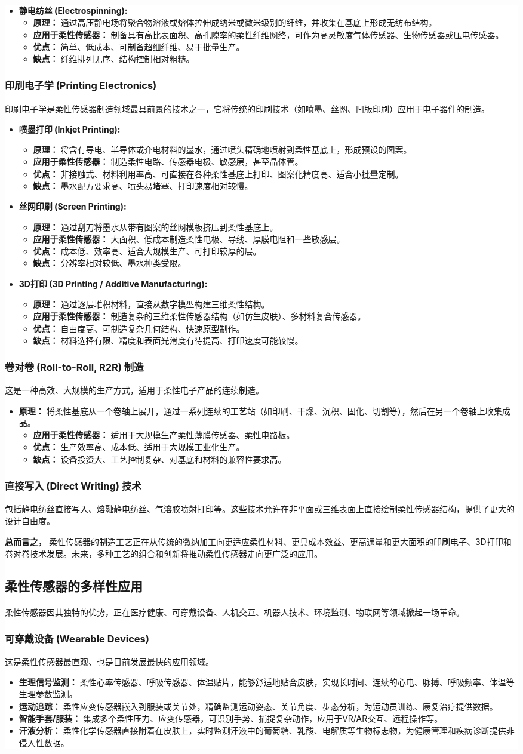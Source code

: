 *   **静电纺丝 (Electrospinning):**
    *   **原理：** 通过高压静电场将聚合物溶液或熔体拉伸成纳米或微米级别的纤维，并收集在基底上形成无纺布结构。
    *   **应用于柔性传感器：** 制备具有高比表面积、高孔隙率的柔性纤维网络，可作为高灵敏度气体传感器、生物传感器或压电传感器。
    *   **优点：** 简单、低成本、可制备超细纤维、易于批量生产。
    *   **缺点：** 纤维排列无序、结构控制相对粗糙。

### 印刷电子学 (Printing Electronics)

印刷电子学是柔性传感器制造领域最具前景的技术之一，它将传统的印刷技术（如喷墨、丝网、凹版印刷）应用于电子器件的制造。

*   **喷墨打印 (Inkjet Printing):**
    *   **原理：** 将含有导电、半导体或介电材料的墨水，通过喷头精确地喷射到柔性基底上，形成预设的图案。
    *   **应用于柔性传感器：** 制造柔性电路、传感器电极、敏感层，甚至晶体管。
    *   **优点：** 非接触式、材料利用率高、可直接在各种柔性基底上打印、图案化精度高、适合小批量定制。
    *   **缺点：** 墨水配方要求高、喷头易堵塞、打印速度相对较慢。

*   **丝网印刷 (Screen Printing):**
    *   **原理：** 通过刮刀将墨水从带有图案的丝网模板挤压到柔性基底上。
    *   **应用于柔性传感器：** 大面积、低成本制造柔性电极、导线、厚膜电阻和一些敏感层。
    *   **优点：** 成本低、效率高、适合大规模生产、可打印较厚的层。
    *   **缺点：** 分辨率相对较低、墨水种类受限。

*   **3D打印 (3D Printing / Additive Manufacturing):**
    *   **原理：** 通过逐层堆积材料，直接从数字模型构建三维柔性结构。
    *   **应用于柔性传感器：** 制造复杂的三维柔性传感器结构（如仿生皮肤）、多材料复合传感器。
    *   **优点：** 自由度高、可制造复杂几何结构、快速原型制作。
    *   **缺点：** 材料选择有限、精度和表面光滑度有待提高、打印速度可能较慢。

### 卷对卷 (Roll-to-Roll, R2R) 制造

这是一种高效、大规模的生产方式，适用于柔性电子产品的连续制造。

*   **原理：** 将柔性基底从一个卷轴上展开，通过一系列连续的工艺站（如印刷、干燥、沉积、固化、切割等），然后在另一个卷轴上收集成品。
    *   **应用于柔性传感器：** 适用于大规模生产柔性薄膜传感器、柔性电路板。
    *   **优点：** 生产效率高、成本低、适用于大规模工业化生产。
    *   **缺点：** 设备投资大、工艺控制复杂、对基底和材料的兼容性要求高。

### 直接写入 (Direct Writing) 技术

包括静电纺丝直接写入、熔融静电纺丝、气溶胶喷射打印等。这些技术允许在非平面或三维表面上直接绘制柔性传感器结构，提供了更大的设计自由度。

**总而言之，** 柔性传感器的制造工艺正在从传统的微纳加工向更适应柔性材料、更具成本效益、更高通量和更大面积的印刷电子、3D打印和卷对卷技术发展。未来，多种工艺的组合和创新将推动柔性传感器走向更广泛的应用。

## 柔性传感器的多样性应用

柔性传感器因其独特的优势，正在医疗健康、可穿戴设备、人机交互、机器人技术、环境监测、物联网等领域掀起一场革命。

### 可穿戴设备 (Wearable Devices)

这是柔性传感器最直观、也是目前发展最快的应用领域。
*   **生理信号监测：** 柔性心率传感器、呼吸传感器、体温贴片，能够舒适地贴合皮肤，实现长时间、连续的心电、脉搏、呼吸频率、体温等生理参数监测。
*   **运动追踪：** 柔性应变传感器嵌入到服装或关节处，精确监测运动姿态、关节角度、步态分析，为运动员训练、康复治疗提供数据。
*   **智能手套/服装：** 集成多个柔性压力、应变传感器，可识别手势、捕捉复杂动作，应用于VR/AR交互、远程操作等。
*   **汗液分析：** 柔性化学传感器直接附着在皮肤上，实时监测汗液中的葡萄糖、乳酸、电解质等生物标志物，为健康管理和疾病诊断提供非侵入性数据。
